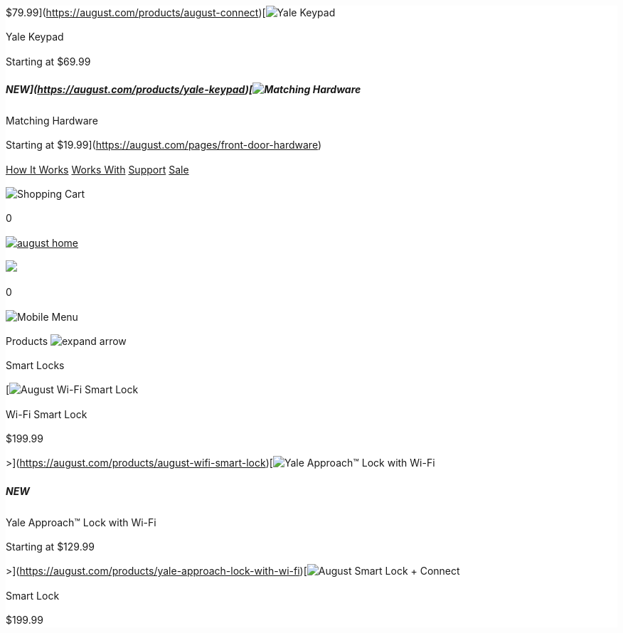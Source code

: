 $79.99](https://august.com/products/august-connect)[![Yale Keypad](//august.com/cdn/shop/files/YRK110-F-BLK-FRT_2x_4b36cb05-c8b3-4b06-9307-a8225e38addb_400x.png?v=1715294353)

Yale Keypad

Starting at $69.99

##### NEW](https://august.com/products/yale-keypad)[![Matching Hardware](//august.com/cdn/shop/files/Matching_Door_Lock_Hardware_b9720158-1e2c-4056-b0bf-aff5fa5e4a5f_400x.png?v=1613612850)

Matching Hardware

Starting at $19.99](https://august.com/pages/front-door-hardware)

[How It Works](https://august.com/pages/how-it-works) [Works With](https://august.com/pages/works-with) [Support](https://support.august.com/) [Sale](https://august.com/pages/sale)

![Shopping Cart](https://cdn.shopify.com/s/files/1/1354/7835/files/newCart.png?12878803743088905691)

0

[![august home](//august.com/cdn/shop/files/logo_300x.png?v=1613163648)](https://august.com/)

![](https://cdn.shopify.com/s/files/1/1354/7835/files/newCart.png?12878803743088905691)

0

![Mobile Menu](https://cdn.shopify.com/s/files/1/1354/7835/files/dots.png?3202924776119985827)

Products ![expand arrow](https://cdn.shopify.com/s/files/1/1354/7835/files/ic-cross-in-circle.png?v=1643221816) 

Smart Locks

[![August Wi-Fi Smart Lock](//august.com/cdn/shop/files/awsl-frt-view-nav-1500x1500_400x.png?v=1707237570)

Wi-Fi Smart Lock

$199.99

\>](https://august.com/products/august-wifi-smart-lock)[![Yale Approach™ Lock with Wi-Fi](//august.com/cdn/shop/files/IO-Silver_Yale-Keypad-Bio-Frt_2x_b65be57c-402a-41c7-b8c3-687a6c2c96dc_400x.png?v=1715294755)

##### NEW

Yale Approach™ Lock with Wi-Fi

Starting at $129.99

\>](https://august.com/products/yale-approach-lock-with-wi-fi)[![August Smart Lock + Connect](//august.com/cdn/shop/files/callisto-silver-frt-140x140_400x.png?v=1712024423)

Smart Lock

$199.99
